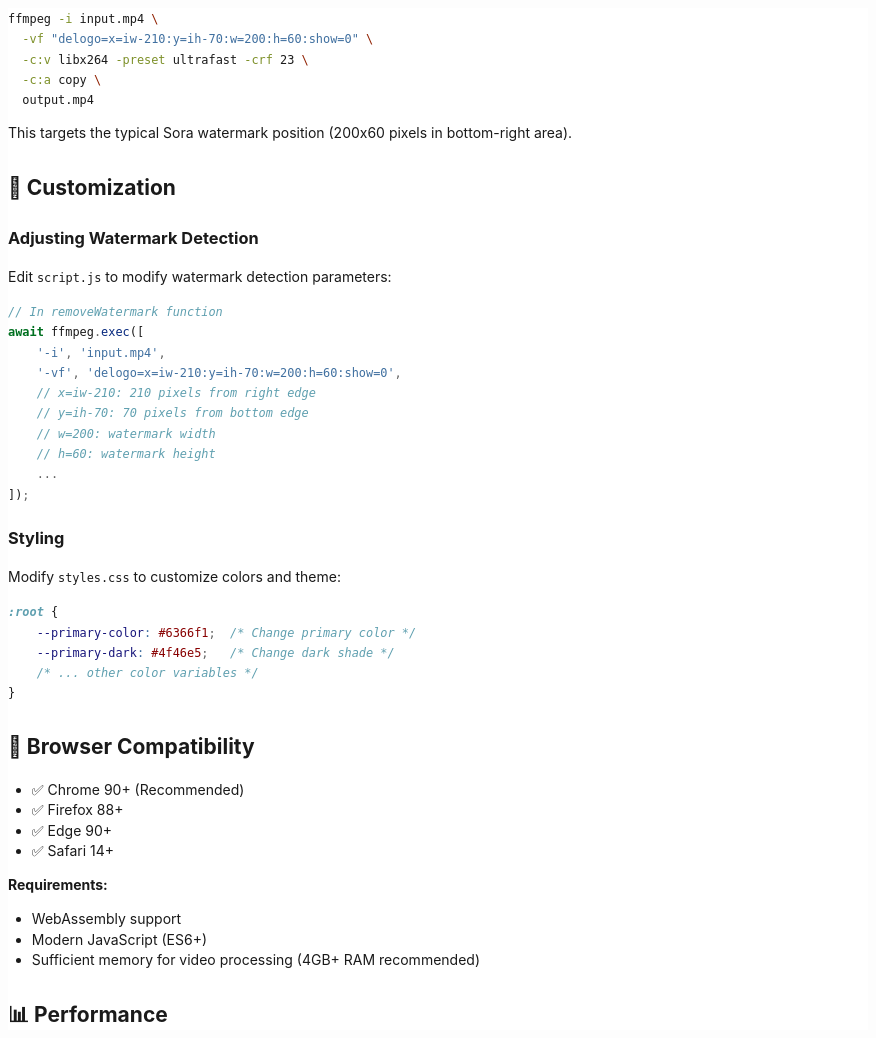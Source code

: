 ```bash
ffmpeg -i input.mp4 \
  -vf "delogo=x=iw-210:y=ih-70:w=200:h=60:show=0" \
  -c:v libx264 -preset ultrafast -crf 23 \
  -c:a copy \
  output.mp4
```

This targets the typical Sora watermark position (200x60 pixels in bottom-right area).

## 🎨 Customization

### Adjusting Watermark Detection

Edit `script.js` to modify watermark detection parameters:

```javascript
// In removeWatermark function
await ffmpeg.exec([
    '-i', 'input.mp4',
    '-vf', 'delogo=x=iw-210:y=ih-70:w=200:h=60:show=0',
    // x=iw-210: 210 pixels from right edge
    // y=ih-70: 70 pixels from bottom edge
    // w=200: watermark width
    // h=60: watermark height
    ...
]);
```

### Styling

Modify `styles.css` to customize colors and theme:

```css
:root {
    --primary-color: #6366f1;  /* Change primary color */
    --primary-dark: #4f46e5;   /* Change dark shade */
    /* ... other color variables */
}
```

## 🔧 Browser Compatibility

- ✅ Chrome 90+ (Recommended)
- ✅ Firefox 88+
- ✅ Edge 90+
- ✅ Safari 14+

**Requirements:**
- WebAssembly support
- Modern JavaScript (ES6+)
- Sufficient memory for video processing (4GB+ RAM recommended)

## 📊 Performance
